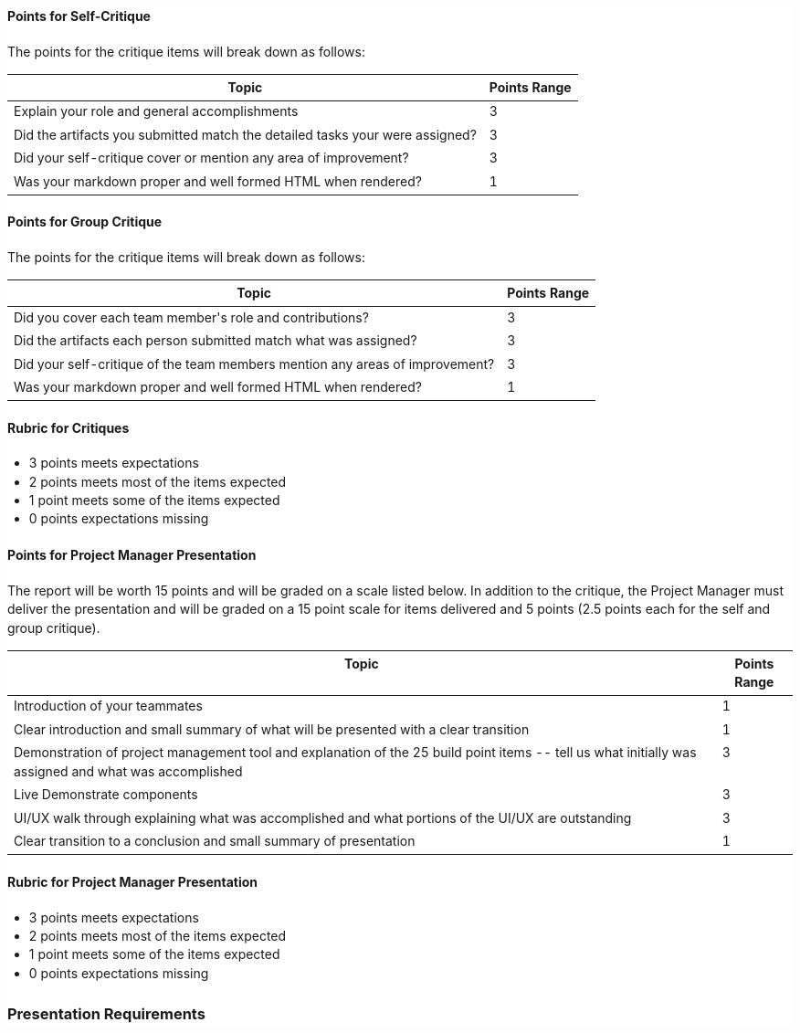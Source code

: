 #### Points for Self-Critique

The points for the critique items will break down as follows:

Topic | Points Range |
----------|------
Explain your role and general accomplishments | 3
Did the artifacts you submitted match the detailed tasks your were assigned?  | 3
Did your self-critique cover or mention any area of improvement? | 3
Was your markdown proper and well formed HTML when rendered? | 1

#### Points for Group Critique

The points for the critique items will break down as follows:

Topic | Points Range |
----------|------
Did you cover each team member's role and contributions? | 3
Did the artifacts each person submitted match what was assigned?| 3
Did your self-critique of the team members mention any areas of improvement? | 3
Was your markdown proper and well formed HTML when rendered? | 1

#### Rubric for Critiques

* 3 points meets expectations
* 2 points meets most of the items expected
* 1 point meets some of the items expected
* 0 points expectations missing

#### Points for Project Manager Presentation

The report will be worth 15 points and will be graded on a scale listed below.  In addition to the critique, the Project Manager must deliver the presentation and will be graded on a 15 point scale for items delivered and 5 points (2.5 points each for the self and group critique).

Topic | Points Range |
----------|------
Introduction of your teammates | 1
Clear introduction and small summary of what will be presented with a clear transition | 1
Demonstration of project management tool and explanation of the 25 build point items -- tell us what initially was assigned and what was accomplished | 3
Live Demonstrate components | 3
UI/UX walk through explaining what was accomplished and what portions of the UI/UX are outstanding | 3
Clear transition to a conclusion and small summary of presentation | 1

#### Rubric for Project Manager Presentation

* 3 points meets expectations
* 2 points meets most of the items expected
* 1 point meets some of the items expected
* 0 points expectations missing

### Presentation Requirements
